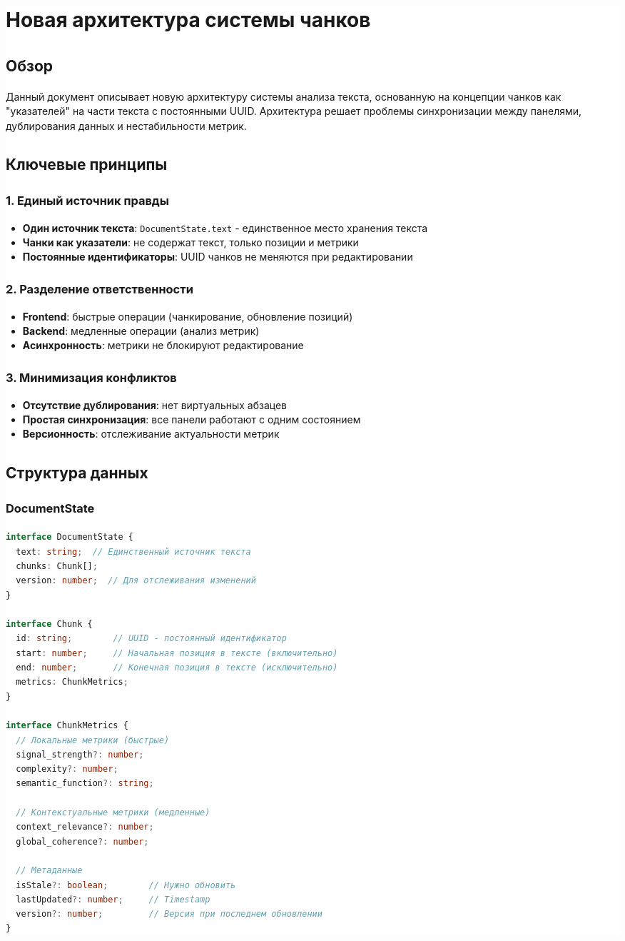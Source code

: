 # Новая архитектура системы чанков

## Обзор

Данный документ описывает новую архитектуру системы анализа текста, основанную на концепции чанков как "указателей" на части текста с постоянными UUID. Архитектура решает проблемы синхронизации между панелями, дублирования данных и нестабильности метрик.

## Ключевые принципы

### 1. Единый источник правды
- **Один источник текста**: `DocumentState.text` - единственное место хранения текста
- **Чанки как указатели**: не содержат текст, только позиции и метрики
- **Постоянные идентификаторы**: UUID чанков не меняются при редактировании

### 2. Разделение ответственности
- **Frontend**: быстрые операции (чанкирование, обновление позиций)
- **Backend**: медленные операции (анализ метрик)
- **Асинхронность**: метрики не блокируют редактирование

### 3. Минимизация конфликтов
- **Отсутствие дублирования**: нет виртуальных абзацев
- **Простая синхронизация**: все панели работают с одним состоянием
- **Версионность**: отслеживание актуальности метрик

## Структура данных

### DocumentState
```typescript
interface DocumentState {
  text: string;  // Единственный источник текста
  chunks: Chunk[];
  version: number;  // Для отслеживания изменений
}

interface Chunk {
  id: string;        // UUID - постоянный идентификатор
  start: number;     // Начальная позиция в тексте (включительно)
  end: number;       // Конечная позиция в тексте (исключительно)
  metrics: ChunkMetrics;
}

interface ChunkMetrics {
  // Локальные метрики (быстрые)
  signal_strength?: number;
  complexity?: number;
  semantic_function?: string;
  
  // Контекстуальные метрики (медленные)
  context_relevance?: number;
  global_coherence?: number;
  
  // Метаданные
  isStale?: boolean;        // Нужно обновить
  lastUpdated?: number;     // Timestamp
  version?: number;         // Версия при последнем обновлении
}
```
